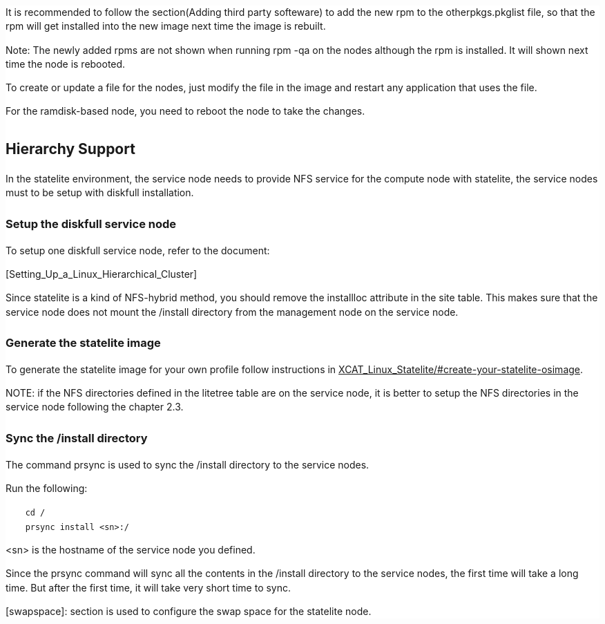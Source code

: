 
It is recommended to follow the section(Adding third party softeware) to add the new rpm to the otherpkgs.pkglist file, so that the rpm will get installed into the new image next time the image is rebuilt.

Note: The newly added rpms are not shown when running rpm -qa on the nodes although the rpm is installed. It will shown next time the node is rebooted.


To create or update a file for the nodes, just modify the file in the image and restart any application that uses the file.

For the ramdisk-based node, you need to reboot the node to take the changes.

## Hierarchy Support

In the statelite environment, the service node needs to provide NFS service for the compute node with statelite, the service nodes must to be setup with diskfull installation.

### Setup the diskfull service node

To setup one diskfull service node, refer to the document:

[Setting_Up_a_Linux_Hierarchical_Cluster]




Since statelite is a kind of NFS-hybrid method, you should remove the installloc attribute in the site table. This makes sure that the service node does not mount the /install directory from the management node on the service node.

### Generate the statelite image

To generate the statelite image for your own profile follow instructions in [XCAT_Linux_Statelite/#create-your-statelite-osimage](XCAT_Linux_Statelite/#create-your-statelite-osimage).




NOTE: if the NFS directories defined in the litetree table are on the service node, it is better to setup the NFS directories in the service node following the chapter 2.3.

### Sync the /install directory

The command prsync is used to sync the /install directory to the service nodes.

Run the following:

~~~~
    cd /
    prsync install <sn>:/
~~~~


&lt;sn&gt; is the hostname of the service node you defined.

Since the prsync command will sync all the contents in the /install directory to the service nodes, the first time will take a long time. But after the first time, it will take very short time to sync.


[swapspace]: section is used to configure the swap space for the statelite node.